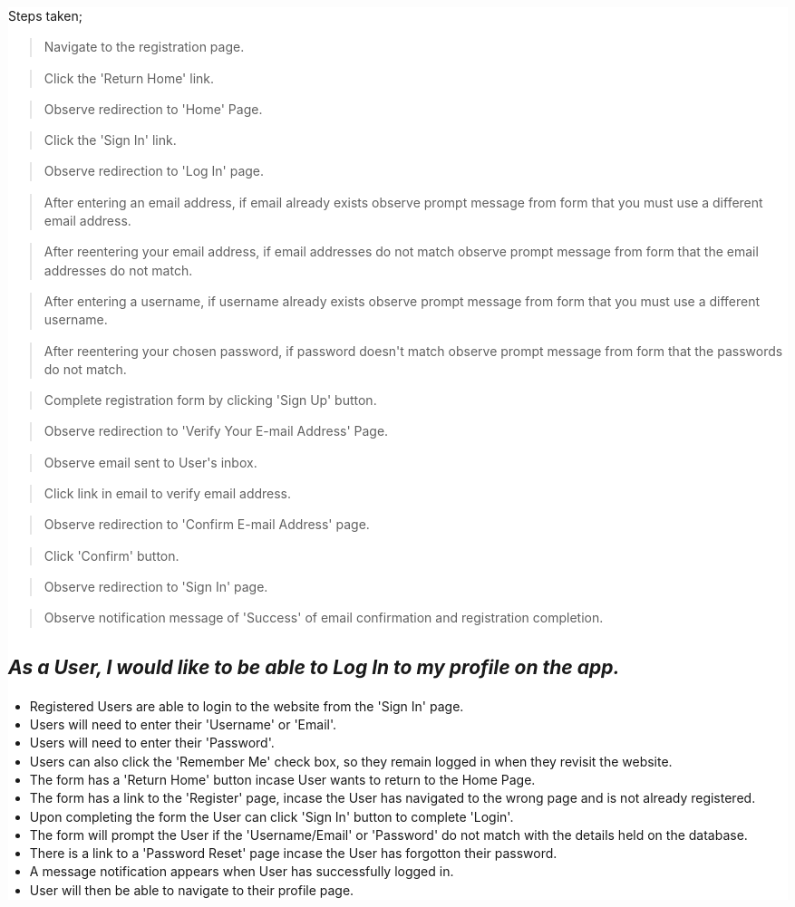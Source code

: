 Steps taken;
>Navigate to the registration page.

>Click the 'Return Home' link.

>Observe redirection to 'Home' Page.

>Click the 'Sign In' link.

>Observe redirection to 'Log In' page.

>After entering an email address, if email already exists observe prompt message from form that you must use a different email address.

>After reentering your email address, if email addresses do not match observe prompt message from form that the email addresses do not match.

>After entering a username, if username already exists observe prompt message from form that you must use a different username.

>After reentering your chosen password, if password doesn't match observe prompt message from form that the passwords do not match.

>Complete registration form by clicking 'Sign Up' button.

>Observe redirection to 'Verify Your E-mail Address' Page.

>Observe email sent to User's inbox.

>Click link in email to verify email address.

>Observe redirection to 'Confirm E-mail Address' page.

>Click 'Confirm' button.

>Observe redirection to 'Sign In' page.

>Observe notification message of 'Success' of email confirmation and registration completion.


*As a User, I would like to be able to Log In to my profile on the app.* 
-------
- Registered Users are able to login to the website from the 'Sign In' page.
- Users will need to enter their 'Username' or 'Email'.
- Users will need to enter their 'Password'.
- Users can also click the 'Remember Me' check box, so they remain logged in when they revisit the website.
- The form has a 'Return Home' button incase User wants to return to the Home Page.
- The form has a link to the 'Register' page, incase the User has navigated to the wrong page and is not already registered.
- Upon completing the form the User can click 'Sign In' button to complete 'Login'.
- The form will prompt the User if the 'Username/Email' or 'Password' do not match with the details held on the database.
- There is a link to a 'Password Reset' page incase the User has forgotton their password. 
- A message notification appears when User has successfully logged in.
- User will then be able to navigate to their profile page.